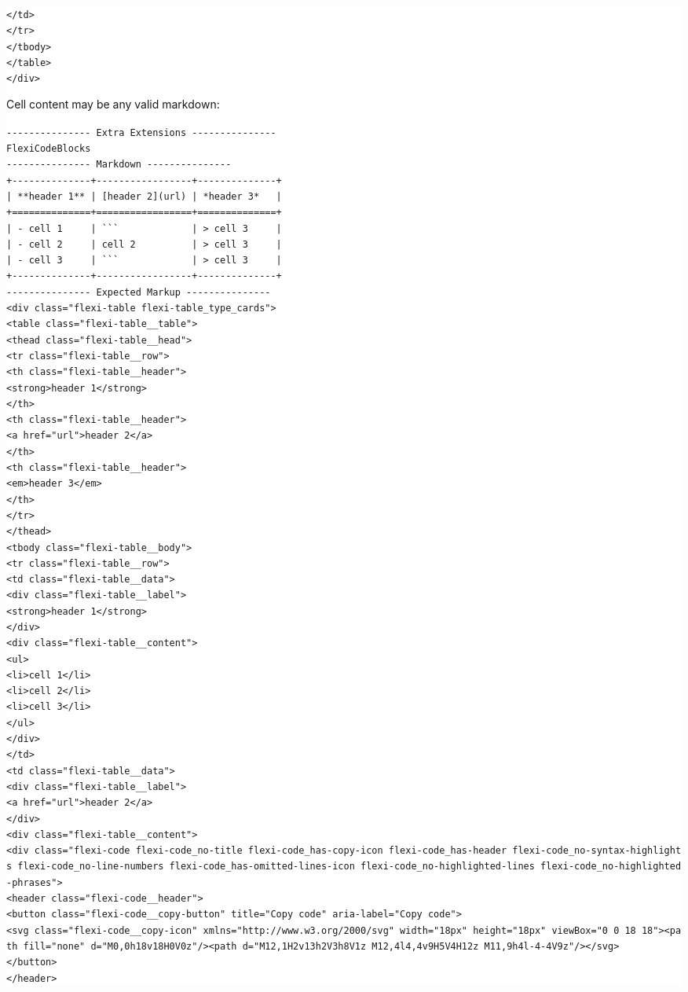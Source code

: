 ```````````````````````````````` none
</td>
</tr>
</tbody>
</table>
</div>
````````````````````````````````

Cell content may be any valid markdown:
```````````````````````````````` none
--------------- Extra Extensions ---------------
FlexiCodeBlocks
--------------- Markdown ---------------
+--------------+-----------------+--------------+
| **header 1** | [header 2](url) | *header 3*   |
+==============+=================+==============+
| - cell 1     | ```             | > cell 3     |
| - cell 2     | cell 2          | > cell 3     |
| - cell 3     | ```             | > cell 3     |
+--------------+-----------------+--------------+
--------------- Expected Markup ---------------
<div class="flexi-table flexi-table_type_cards">
<table class="flexi-table__table">
<thead class="flexi-table__head">
<tr class="flexi-table__row">
<th class="flexi-table__header">
<strong>header 1</strong>
</th>
<th class="flexi-table__header">
<a href="url">header 2</a>
</th>
<th class="flexi-table__header">
<em>header 3</em>
</th>
</tr>
</thead>
<tbody class="flexi-table__body">
<tr class="flexi-table__row">
<td class="flexi-table__data">
<div class="flexi-table__label">
<strong>header 1</strong>
</div>
<div class="flexi-table__content">
<ul>
<li>cell 1</li>
<li>cell 2</li>
<li>cell 3</li>
</ul>
</div>
</td>
<td class="flexi-table__data">
<div class="flexi-table__label">
<a href="url">header 2</a>
</div>
<div class="flexi-table__content">
<div class="flexi-code flexi-code_no-title flexi-code_has-copy-icon flexi-code_has-header flexi-code_no-syntax-highlights flexi-code_no-line-numbers flexi-code_has-omitted-lines-icon flexi-code_no-highlighted-lines flexi-code_no-highlighted-phrases">
<header class="flexi-code__header">
<button class="flexi-code__copy-button" title="Copy code" aria-label="Copy code">
<svg class="flexi-code__copy-icon" xmlns="http://www.w3.org/2000/svg" width="18px" height="18px" viewBox="0 0 18 18"><path fill="none" d="M0,0h18v18H0V0z"/><path d="M12,1H2v13h2V3h8V1z M12,4l4,4v9H5V4H12z M11,9h4l-4-4V9z"/></svg>
</button>
</header>
````````````````````````````````